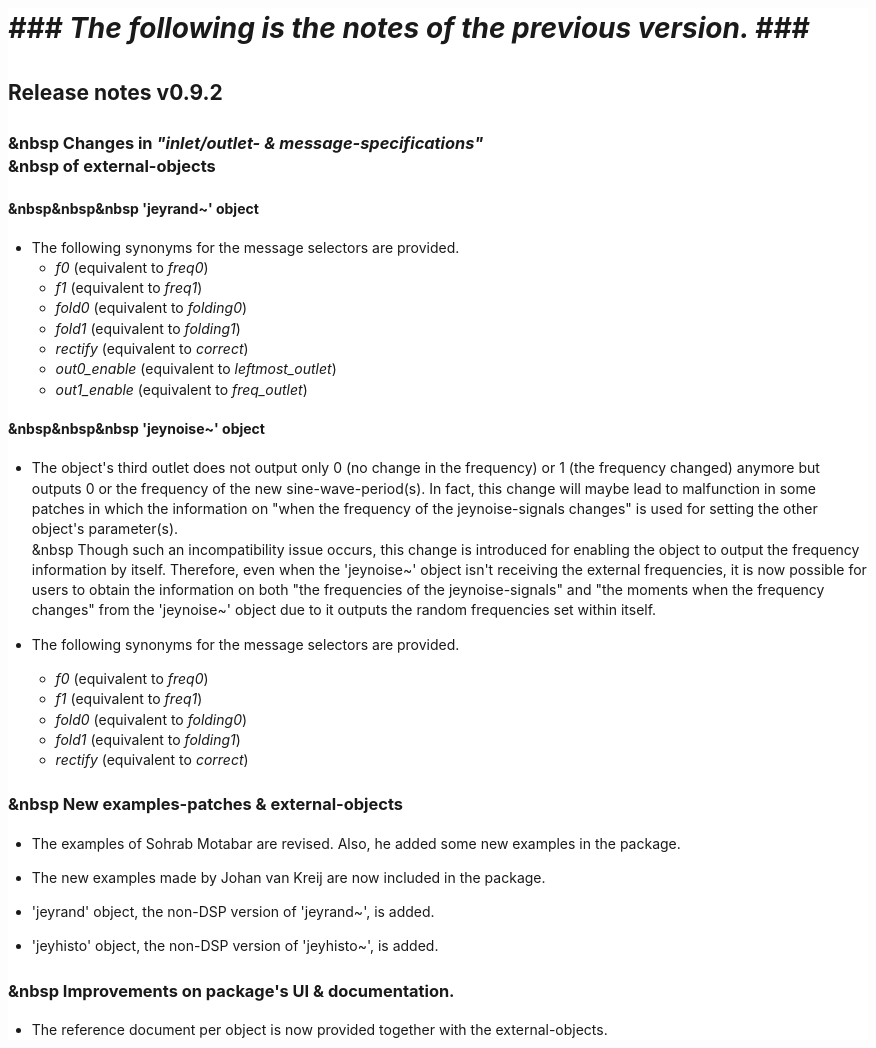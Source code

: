 # *### The following is the notes of the previous version. ###*



## Release notes v0.9.2

### &nbsp Changes in *"inlet/outlet- & message-specifications"*</br>&nbsp of external-objects

#### &nbsp&nbsp&nbsp 'jeyrand~' object

- The following synonyms for the message selectors are provided.
  - *f0* (equivalent to *freq0*)
  - *f1* (equivalent to *freq1*)
  - *fold0* (equivalent to *folding0*)
  - *fold1* (equivalent to *folding1*)
  - *rectify* (equivalent to *correct*)
  - *out0_enable* (equivalent to *leftmost_outlet*)
  - *out1_enable* (equivalent to *freq_outlet*)

#### &nbsp&nbsp&nbsp 'jeynoise~' object

- The object's third outlet does not output only 0 (no change in the frequency) or 1 (the frequency changed) anymore but outputs 0 or the frequency of the new sine-wave-period(s). In fact, this change will maybe lead to malfunction in some patches in which the information on "when the frequency of the jeynoise-signals changes" is used for setting the other object's parameter(s).</br>&nbsp Though such an incompatibility issue occurs, this change is introduced for enabling the object to output the frequency information by itself. Therefore, even when the 'jeynoise~' object isn't receiving the external frequencies, it is now possible for users to obtain the information on both "the frequencies of the jeynoise-signals" and "the moments when the frequency changes" from the 'jeynoise~' object due to it outputs the random frequencies set within itself.

- The following synonyms for the message selectors are provided.
  - *f0* (equivalent to *freq0*)
  - *f1* (equivalent to *freq1*)
  - *fold0* (equivalent to *folding0*)
  - *fold1* (equivalent to *folding1*)
  - *rectify* (equivalent to *correct*)

### &nbsp New examples-patches & external-objects

- The examples of Sohrab Motabar are revised. Also, he added some new examples in the package.

- The new examples made by Johan van Kreij are now included in the package.

- 'jeyrand' object, the non-DSP version of 'jeyrand~', is added.

- 'jeyhisto' object, the non-DSP version of 'jeyhisto~', is added.

### &nbsp Improvements on package's UI & documentation.

- The reference document per object is now provided together with the external-objects.
